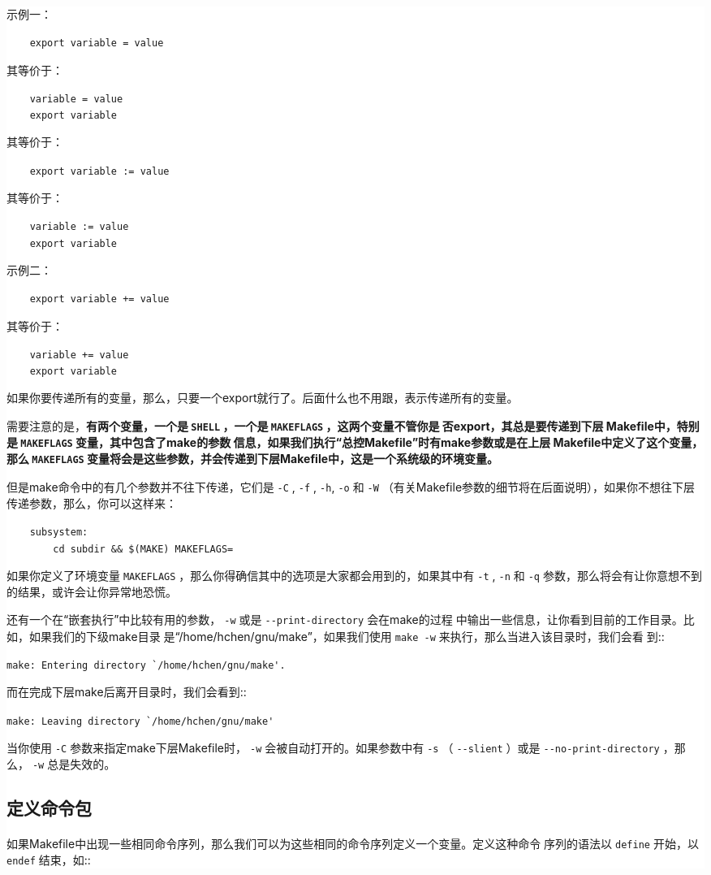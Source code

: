 示例一：

```
    export variable = value
```
其等价于：

```
    variable = value
    export variable
```
其等价于：

```
    export variable := value
```
其等价于：

```
    variable := value
    export variable
```
示例二：

```
    export variable += value
```
其等价于：

```
    variable += value
    export variable
```
如果你要传递所有的变量，那么，只要一个export就行了。后面什么也不用跟，表示传递所有的变量。

需要注意的是，**有两个变量，一个是 ``SHELL`` ，一个是 ``MAKEFLAGS`` ，这两个变量不管你是
否export，其总是要传递到下层 Makefile中，特别是 ``MAKEFLAGS`` 变量，其中包含了make的参数
信息，如果我们执行“总控Makefile”时有make参数或是在上层 Makefile中定义了这个变量，那么
``MAKEFLAGS`` 变量将会是这些参数，并会传递到下层Makefile中，这是一个系统级的环境变量。**

但是make命令中的有几个参数并不往下传递，它们是 ```-C``` , ```-f``` , ```-h```, ```-o``` 和
```-W``` （有关Makefile参数的细节将在后面说明），如果你不想往下层传递参数，那么，你可以这样来：

```
    subsystem:
        cd subdir && $(MAKE) MAKEFLAGS=
```

如果你定义了环境变量 ``MAKEFLAGS`` ，那么你得确信其中的选项是大家都会用到的，如果其中有
``-t`` , ``-n`` 和 ``-q`` 参数，那么将会有让你意想不到的结果，或许会让你异常地恐慌。

还有一个在“嵌套执行”中比较有用的参数， ``-w`` 或是 ``--print-directory`` 会在make的过程
中输出一些信息，让你看到目前的工作目录。比如，如果我们的下级make目录
是“/home/hchen/gnu/make”，如果我们使用 ``make -w`` 来执行，那么当进入该目录时，我们会看
到::

    make: Entering directory `/home/hchen/gnu/make'.

而在完成下层make后离开目录时，我们会看到::

    make: Leaving directory `/home/hchen/gnu/make'

当你使用 ``-C`` 参数来指定make下层Makefile时， ``-w`` 会被自动打开的。如果参数中有
``-s`` （ ``--slient`` ）或是 ``--no-print-directory`` ，那么， ``-w`` 总是失效的。

## 定义命令包

如果Makefile中出现一些相同命令序列，那么我们可以为这些相同的命令序列定义一个变量。定义这种命令
序列的语法以 ``define`` 开始，以 ``endef`` 结束，如::
```